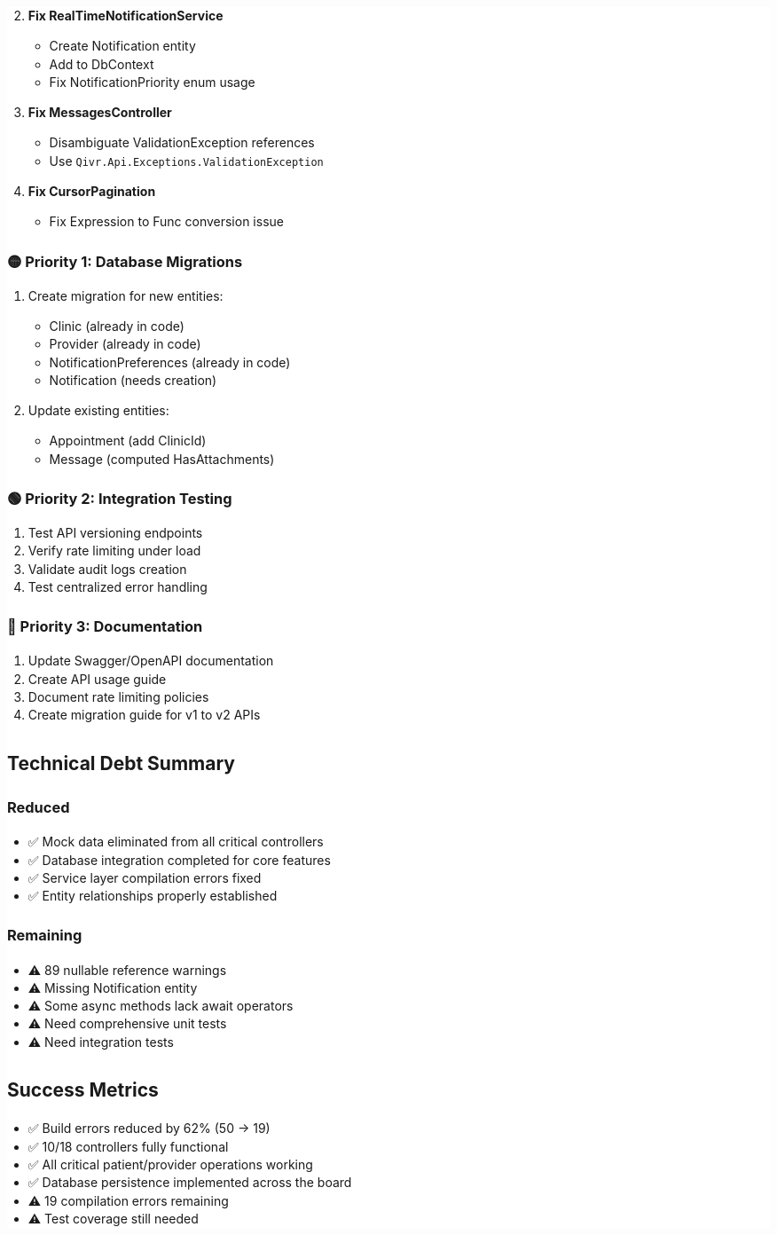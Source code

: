 2. **Fix RealTimeNotificationService**
   - Create Notification entity
   - Add to DbContext
   - Fix NotificationPriority enum usage

3. **Fix MessagesController**
   - Disambiguate ValidationException references
   - Use `Qivr.Api.Exceptions.ValidationException`

4. **Fix CursorPagination**
   - Fix Expression to Func conversion issue

### 🟡 Priority 1: Database Migrations
1. Create migration for new entities:
   - Clinic (already in code)
   - Provider (already in code)
   - NotificationPreferences (already in code)
   - Notification (needs creation)

2. Update existing entities:
   - Appointment (add ClinicId)
   - Message (computed HasAttachments)

### 🟢 Priority 2: Integration Testing
1. Test API versioning endpoints
2. Verify rate limiting under load
3. Validate audit logs creation
4. Test centralized error handling

### 🔵 Priority 3: Documentation
1. Update Swagger/OpenAPI documentation
2. Create API usage guide
3. Document rate limiting policies
4. Create migration guide for v1 to v2 APIs

## Technical Debt Summary

### Reduced
- ✅ Mock data eliminated from all critical controllers
- ✅ Database integration completed for core features
- ✅ Service layer compilation errors fixed
- ✅ Entity relationships properly established

### Remaining
- ⚠️ 89 nullable reference warnings
- ⚠️ Missing Notification entity
- ⚠️ Some async methods lack await operators
- ⚠️ Need comprehensive unit tests
- ⚠️ Need integration tests

## Success Metrics
- ✅ Build errors reduced by 62% (50 → 19)
- ✅ 10/18 controllers fully functional
- ✅ All critical patient/provider operations working
- ✅ Database persistence implemented across the board
- ⚠️ 19 compilation errors remaining
- ⚠️ Test coverage still needed

